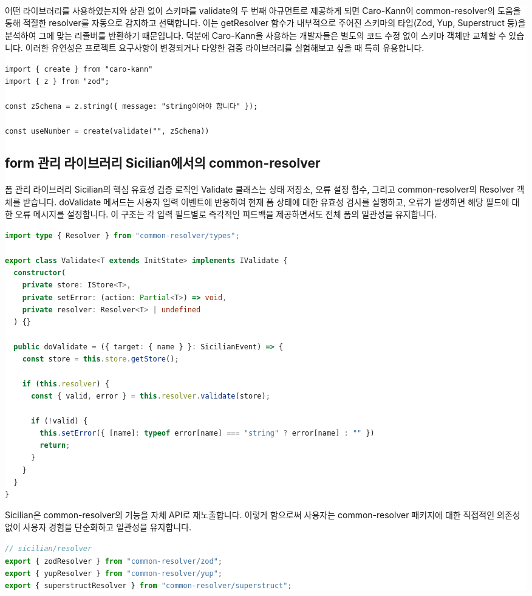 어떤 라이브러리를 사용하였는지와 상관 없이 스키마를 validate의 두 번째 아규먼트로 제공하게 되면 Caro-Kann이 common-resolver의 도움을 통해 적절한 resolver를 자동으로 감지하고 선택합니다. 이는 getResolver 함수가 내부적으로 주어진 스키마의 타입(Zod, Yup, Superstruct 등)을 분석하여 그에 맞는 리졸버를 반환하기 때문입니다. 덕분에 Caro-Kann을 사용하는 개발자들은 별도의 코드 수정 없이 스키마 객체만 교체할 수 있습니다. 이러한 유연성은 프로젝트 요구사항이 변경되거나 다양한 검증 라이브러리를 실험해보고 싶을 때 특히 유용합니다.

```tsx
import { create } from "caro-kann"
import { z } from "zod";

const zSchema = z.string({ message: "string이어야 합니다" });

const useNumber = create(validate("", zSchema))
```

## form 관리 라이브러리 Sicilian에서의 common-resolver

폼 관리 라이브러리 Sicilian의 핵심 유효성 검증 로직인 Validate 클래스는 상태 저장소, 오류 설정 함수, 그리고 common-resolver의 Resolver 객체를 받습니다. doValidate 메서드는 사용자 입력 이벤트에 반응하여 현재 폼 상태에 대한 유효성 검사를 실행하고, 오류가 발생하면 해당 필드에 대한 오류 메시지를 설정합니다. 이 구조는 각 입력 필드별로 즉각적인 피드백을 제공하면서도 전체 폼의 일관성을 유지합니다.

```ts
import type { Resolver } from "common-resolver/types";

export class Validate<T extends InitState> implements IValidate {
  constructor(
    private store: IStore<T>,
    private setError: (action: Partial<T>) => void,
    private resolver: Resolver<T> | undefined
  ) {}

  public doValidate = ({ target: { name } }: SicilianEvent) => {
    const store = this.store.getStore();

    if (this.resolver) {
      const { valid, error } = this.resolver.validate(store);

      if (!valid) {
        this.setError({ [name]: typeof error[name] === "string" ? error[name] : "" })
        return;
      }
    }
  }
}
```

Sicilian은 common-resolver의 기능을 자체 API로 재노출합니다. 이렇게 함으로써 사용자는 common-resolver 패키지에 대한 직접적인 의존성 없이 사용자 경험을 단순화하고 일관성을 유지합니다.

```ts
// sicilian/resolver
export { zodResolver } from "common-resolver/zod";
export { yupResolver } from "common-resolver/yup";
export { superstructResolver } from "common-resolver/superstruct";
```

